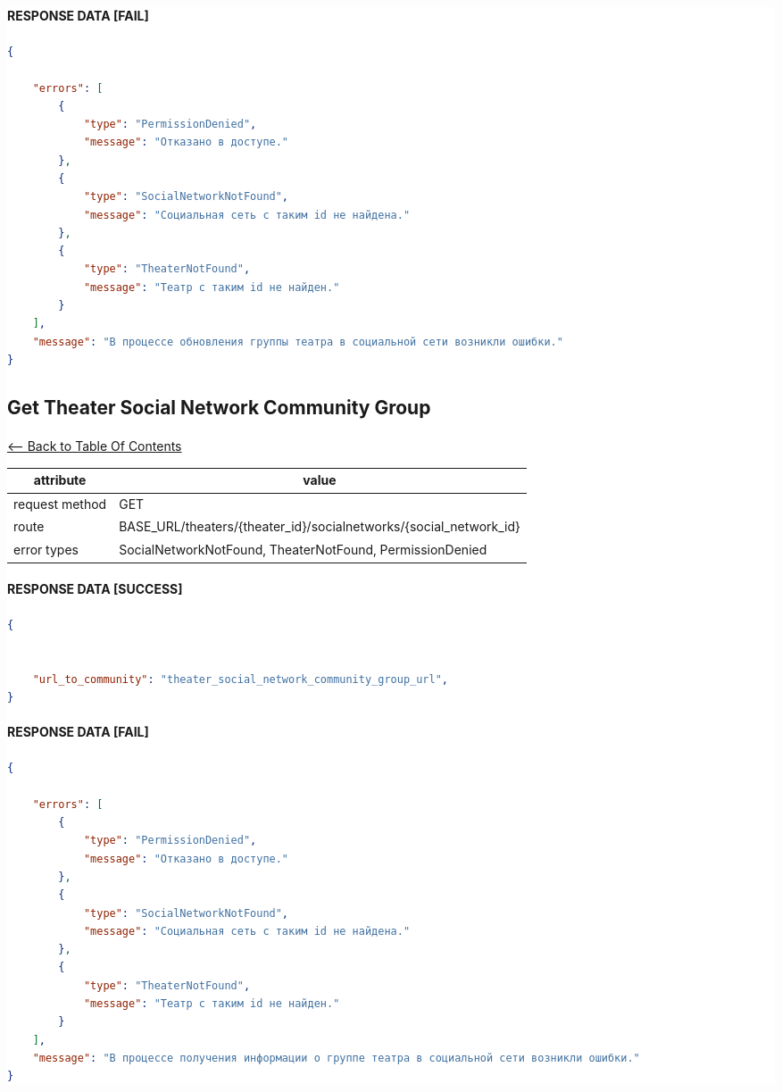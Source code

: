 #### RESPONSE DATA [FAIL]

```json
{
     
    "errors": [
        {
            "type": "PermissionDenied",
            "message": "Отказано в доступе."
        },
        {
            "type": "SocialNetworkNotFound",
            "message": "Социальная сеть с таким id не найдена."
        },
        {
            "type": "TheaterNotFound",
            "message": "Театр с таким id не найден."
        }
    ],
    "message": "В процессе обновления группы театра в социальной сети возникли ошибки."
}
```

## Get Theater Social Network Community Group

[<-- Back to Table Of Contents](#table-of-contents)

|attribute        |value         	      |
|----------------	|-------------------	|
| request method 	| GET |
| route          	| BASE_URL/theaters/{theater_id}/socialnetworks/{social_network_id} |
| error types    	| SocialNetworkNotFound, TheaterNotFound, PermissionDenied |

#### RESPONSE DATA [SUCCESS]

```json
{
     
     
    "url_to_community": "theater_social_network_community_group_url",
}
```

#### RESPONSE DATA [FAIL]

```json
{
     
    "errors": [
        {
            "type": "PermissionDenied",
            "message": "Отказано в доступе."
        },
        {
            "type": "SocialNetworkNotFound",
            "message": "Социальная сеть с таким id не найдена."
        },
        {
            "type": "TheaterNotFound",
            "message": "Театр с таким id не найден."
        }
    ],
    "message": "В процессе получения информации о группе театра в социальной сети возникли ошибки."
}
```